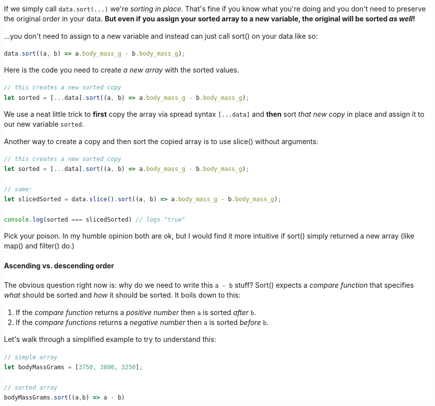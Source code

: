 If we simply call `data.sort(...)` we're *sorting in place*.
That's fine if you know what you're doing and you don't need to preserve the original order in your data.
**But even if you assign your sorted array to a new variable, the original will be sorted *as well*!**

<Accordion summary="If you actually do want to sort in place...">

...you don't need to assign to a new variable and instead can just call sort() on your data like so:

```js
data.sort((a, b) => a.body_mass_g - b.body_mass_g);
```
</Accordion>

Here is the code you need to create *a new array* with the sorted values.

```js
// this creates a new sorted copy
let sorted = [...data].sort((a, b) => a.body_mass_g - b.body_mass_g);
```

We use a neat little trick to **first** copy the array via spread syntax `[...data]` and **then** sort *that new copy* in place and assign it to our new variable `sorted`. 

<Accordion summary="Alternative to the Spread syntax '...'">

Another way to create a copy and then sort the copied array is to use slice() without arguments:

```js
// this creates a new sorted copy
let sorted = [...data].sort((a, b) => a.body_mass_g - b.body_mass_g);

// same:
let slicedSorted = data.slice().sort((a, b) => a.body_mass_g - b.body_mass_g);

console.log(sorted === slicedSorted) // logs "true"
```
  
Pick your poison.
In my humble opinion both are ok, but I would find it more intuitive if sort() simply returned a new array (like map() and filter() do.)
</Accordion>

#### Ascending vs. descending order
The obvious question right now is: why do we need to write this `a - b` stuff?
Sort() expects a *compare function* that specifies *what* should be sorted and *how* it should be sorted.
It boils down to this: 
1. If the *compare function* returns a *positive number* then `a` is sorted *after* `b`. 
2. If the *compare functions* returns a *negative number* then `a` is sorted *before* `b`.

Let's walk through a simplified example to try to understand this:

```js
// simple array
let bodyMassGrams = [3750, 3800, 3250];

// sorted array
bodyMassGrams.sort((a,b) => a - b)
```
